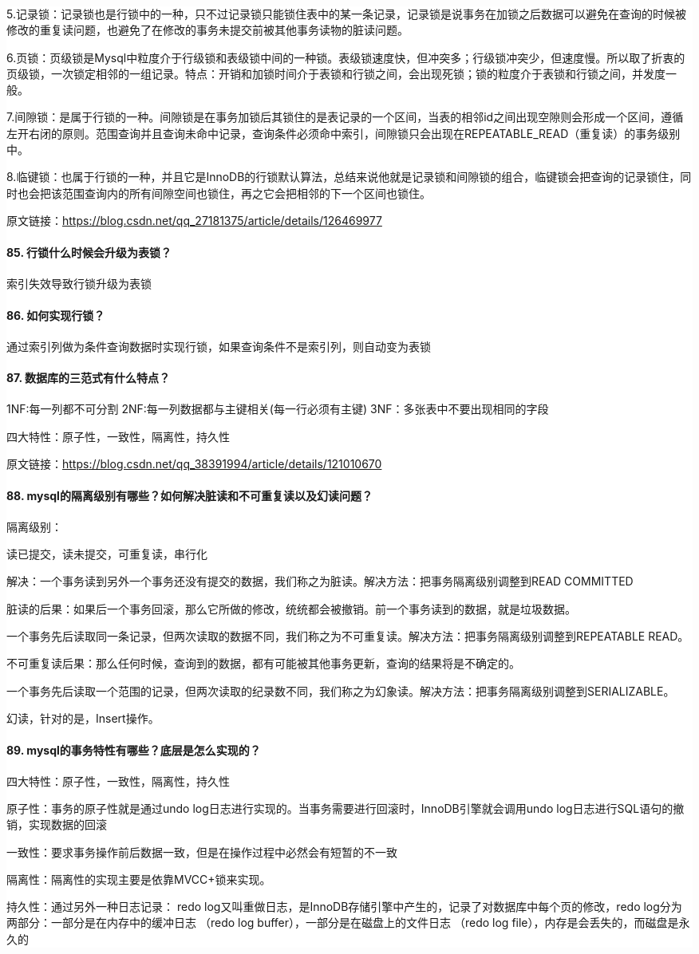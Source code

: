 5.记录锁：记录锁也是行锁中的一种，只不过记录锁只能锁住表中的某一条记录，记录锁是说事务在加锁之后数据可以避免在查询的时候被修改的重复读问题，也避免了在修改的事务未提交前被其他事务读物的脏读问题。

6.页锁：页级锁是Mysql中粒度介于行级锁和表级锁中间的一种锁。表级锁速度快，但冲突多；行级锁冲突少，但速度慢。所以取了折衷的页级锁，一次锁定相邻的一组记录。特点：开销和加锁时间介于表锁和行锁之间，会出现死锁；锁的粒度介于表锁和行锁之间，并发度一般。

7.间隙锁：是属于行锁的一种。间隙锁是在事务加锁后其锁住的是表记录的一个区间，当表的相邻id之间出现空隙则会形成一个区间，遵循左开右闭的原则。范围查询并且查询未命中记录，查询条件必须命中索引，间隙锁只会出现在REPEATABLE_READ（重复读）的事务级别中。

8.临键锁：也属于行锁的一种，并且它是InnoDB的行锁默认算法，总结来说他就是记录锁和间隙锁的组合，临键锁会把查询的记录锁住，同时也会把该范围查询内的所有间隙空间也锁住，再之它会把相邻的下一个区间也锁住。

原文链接：https://blog.csdn.net/qq_27181375/article/details/126469977

#### 85. 行锁什么时候会升级为表锁？

索引失效导致行锁升级为表锁

#### 86. 如何实现行锁？

  通过索引列做为条件查询数据时实现行锁，如果查询条件不是索引列，则自动变为表锁

#### 87. 数据库的三范式有什么特点？

 1NF:每一列都不可分割
    2NF:每一列数据都与主键相关(每一行必须有主键)
    3NF：多张表中不要出现相同的字段

四大特性：原子性，一致性，隔离性，持久性

原文链接：https://blog.csdn.net/qq_38391994/article/details/121010670

#### 88. mysql的隔离级别有哪些？如何解决脏读和不可重复读以及幻读问题？

隔离级别：

读已提交，读未提交，可重复读，串行化

解决：一个事务读到另外一个事务还没有提交的数据，我们称之为脏读。解决方法：把事务隔离级别调整到READ COMMITTED

脏读的后果：如果后一个事务回滚，那么它所做的修改，统统都会被撤销。前一个事务读到的数据，就是垃圾数据。

一个事务先后读取同一条记录，但两次读取的数据不同，我们称之为不可重复读。解决方法：把事务隔离级别调整到REPEATABLE READ。

不可重复读后果：那么任何时候，查询到的数据，都有可能被其他事务更新，查询的结果将是不确定的。

一个事务先后读取一个范围的记录，但两次读取的纪录数不同，我们称之为幻象读。解决方法：把事务隔离级别调整到SERIALIZABLE。

幻读，针对的是，Insert操作。

#### 89. mysql的事务特性有哪些？底层是怎么实现的？

四大特性：原子性，一致性，隔离性，持久性

原子性：事务的原子性就是通过undo log日志进行实现的。当事务需要进行回滚时，InnoDB引擎就会调用undo log日志进行SQL语句的撤销，实现数据的回滚

一致性：要求事务操作前后数据一致，但是在操作过程中必然会有短暂的不一致

隔离性：隔离性的实现主要是依靠MVCC+锁来实现。

持久性：通过另外一种日志记录：
redo log又叫重做日志，是InnoDB存储引擎中产生的，记录了对数据库中每个页的修改，redo log分为两部分：一部分是在内存中的缓冲日志 （redo log buffer），一部分是在磁盘上的文件日志 （redo log file），内存是会丢失的，而磁盘是永久的
